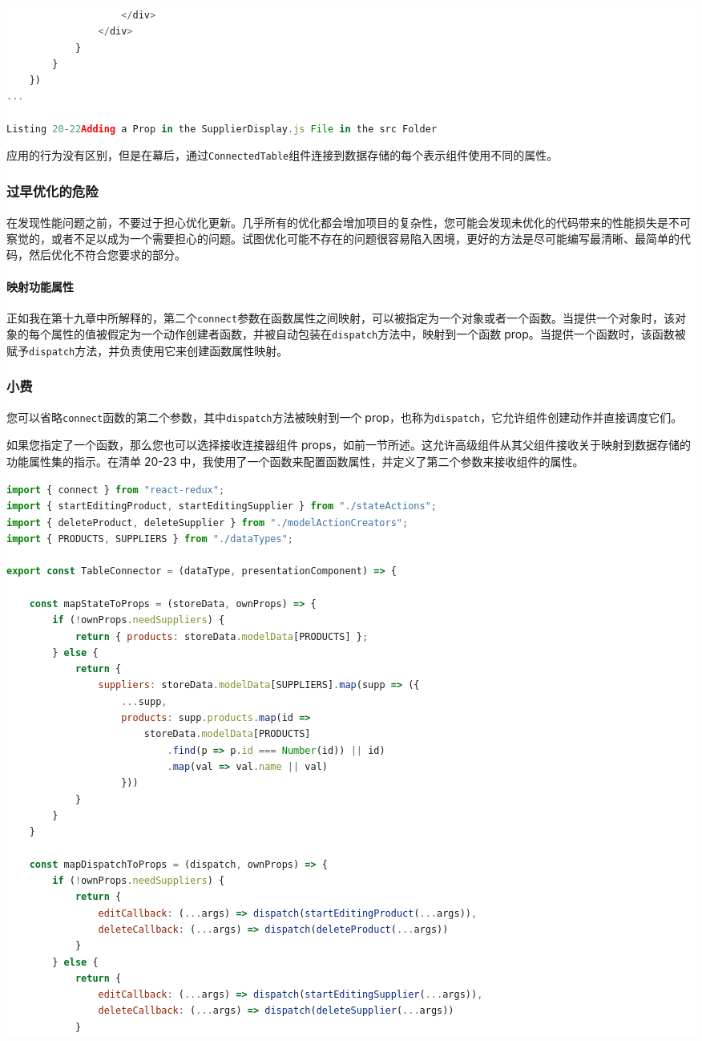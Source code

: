 ```jsx
                    </div>
                </div>
            }
        }
    })
...

Listing 20-22Adding a Prop in the SupplierDisplay.js File in the src Folder

```

应用的行为没有区别，但是在幕后，通过`ConnectedTable`组件连接到数据存储的每个表示组件使用不同的属性。

### 过早优化的危险

在发现性能问题之前，不要过于担心优化更新。几乎所有的优化都会增加项目的复杂性，您可能会发现未优化的代码带来的性能损失是不可察觉的，或者不足以成为一个需要担心的问题。试图优化可能不存在的问题很容易陷入困境，更好的方法是尽可能编写最清晰、最简单的代码，然后优化不符合您要求的部分。

#### 映射功能属性

正如我在第十九章中所解释的，第二个`connect`参数在函数属性之间映射，可以被指定为一个对象或者一个函数。当提供一个对象时，该对象的每个属性的值被假定为一个动作创建者函数，并被自动包装在`dispatch`方法中，映射到一个函数 prop。当提供一个函数时，该函数被赋予`dispatch`方法，并负责使用它来创建函数属性映射。

### 小费

您可以省略`connect`函数的第二个参数，其中`dispatch`方法被映射到一个 prop，也称为`dispatch`，它允许组件创建动作并直接调度它们。

如果您指定了一个函数，那么您也可以选择接收连接器组件 props，如前一节所述。这允许高级组件从其父组件接收关于映射到数据存储的功能属性集的指示。在清单 20-23 中，我使用了一个函数来配置函数属性，并定义了第二个参数来接收组件的属性。

```jsx
import { connect } from "react-redux";
import { startEditingProduct, startEditingSupplier } from "./stateActions";
import { deleteProduct, deleteSupplier } from "./modelActionCreators";
import { PRODUCTS, SUPPLIERS } from "./dataTypes";

export const TableConnector = (dataType, presentationComponent) => {

    const mapStateToProps = (storeData, ownProps) => {
        if (!ownProps.needSuppliers) {
            return { products: storeData.modelData[PRODUCTS] };
        } else {
            return {
                suppliers: storeData.modelData[SUPPLIERS].map(supp => ({
                    ...supp,
                    products: supp.products.map(id =>
                        storeData.modelData[PRODUCTS]
                            .find(p => p.id === Number(id)) || id)
                            .map(val => val.name || val)
                    }))
            }
        }
    }

    const mapDispatchToProps = (dispatch, ownProps) => {
        if (!ownProps.needSuppliers) {
            return {
                editCallback: (...args) => dispatch(startEditingProduct(...args)),
                deleteCallback: (...args) => dispatch(deleteProduct(...args))
            }
        } else {
            return {
                editCallback: (...args) => dispatch(startEditingSupplier(...args)),
                deleteCallback: (...args) => dispatch(deleteSupplier(...args))
            }
```